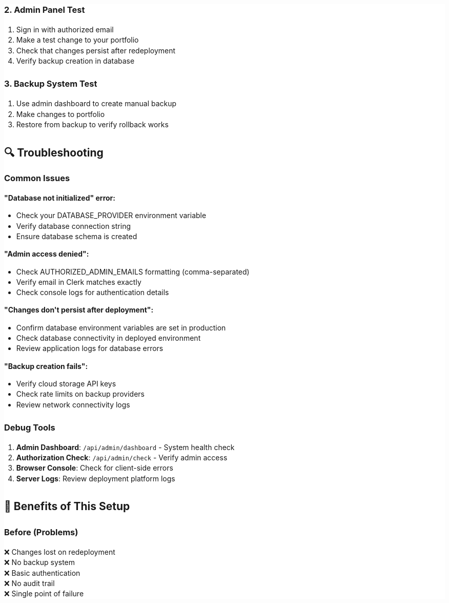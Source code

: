 ### 2. Admin Panel Test

1. Sign in with authorized email
2. Make a test change to your portfolio
3. Check that changes persist after redeployment
4. Verify backup creation in database

### 3. Backup System Test

1. Use admin dashboard to create manual backup
2. Make changes to portfolio
3. Restore from backup to verify rollback works

## 🔍 Troubleshooting

### Common Issues

**"Database not initialized" error:**
- Check your DATABASE_PROVIDER environment variable
- Verify database connection string
- Ensure database schema is created

**"Admin access denied":**
- Check AUTHORIZED_ADMIN_EMAILS formatting (comma-separated)
- Verify email in Clerk matches exactly
- Check console logs for authentication details

**"Changes don't persist after deployment":**
- Confirm database environment variables are set in production
- Check database connectivity in deployed environment
- Review application logs for database errors

**"Backup creation fails":**
- Verify cloud storage API keys
- Check rate limits on backup providers
- Review network connectivity logs

### Debug Tools

1. **Admin Dashboard**: `/api/admin/dashboard` - System health check
2. **Authorization Check**: `/api/admin/check` - Verify admin access
3. **Browser Console**: Check for client-side errors
4. **Server Logs**: Review deployment platform logs

## 🎯 Benefits of This Setup

### Before (Problems)
❌ Changes lost on redeployment  
❌ No backup system  
❌ Basic authentication  
❌ No audit trail  
❌ Single point of failure  
